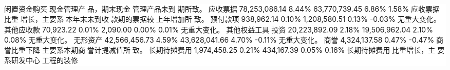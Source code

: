 闲置资金购买
现金管理产
品，期末现金
管理产品未到
期所致。
应收票据
78,253,086.14
8.44%
63,770,739.45
6.86%
1.58%
应收票据比重
增长，主要系
本年末未到收
款期的票据较
上年增加所
致。
预付款项
938,962.14
0.10%
1,208,580.51
0.13%
-0.03%
无重大变化。
其他应收款
70,923.22
0.01%
2,090.00
0.00%
0.01%
无重大变化。
其他权益工具
投资
20,223,892.09
2.18%
19,506,962.04
2.10%
0.08%
无重大变化。
无形资产
42,566,456.73
4.59%
43,628,041.66
4.70%
-0.11%
无重大变化。
商誉
4,324,137.58
0.47%
-0.47%
商誉比重下降
主要系本期商
誉计提减值所
致。
长期待摊费用
1,974,458.25
0.21%
434,167.39
0.05%
0.16%
长期待摊费用
比重增长，主
要系研发中心
工程的装修